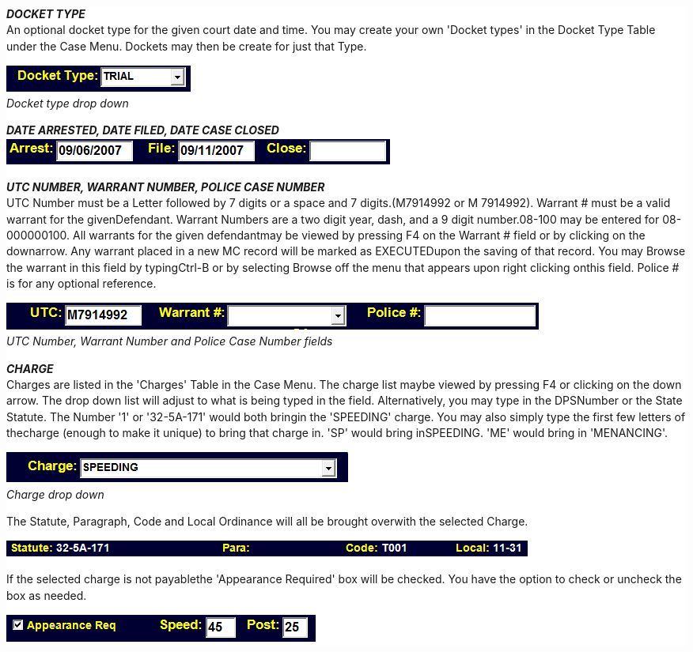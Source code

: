 ***DOCKET TYPE***  
An optional docket type for the given court date and time. You may create your own 'Docket types' in the Docket Type Table under the Case Menu. Dockets may then be create for just that Type.

![](images/tables/image012.png)  
*Docket type drop down*

***DATE ARRESTED, DATE FILED, DATE CASE CLOSED***  
![](images/tables/image013.png)

***UTC NUMBER, WARRANT NUMBER, POLICE CASE NUMBER***  
UTC Number must be a Letter followed by 7 digits or a space and 7 digits.(M7914992 or M 7914992). Warrant # must be a valid warrant for the givenDefendant. Warrant Numbers are a two digit year, dash, and a 9 digit number.08-100 may be entered for 08-000000100. All warrants for the given defendantmay be viewed by pressing F4 on the Warrant # field or by clicking on the downarrow. Any warrant placed in a new MC record will be marked as EXECUTEDupon the saving of that record. You may Browse the warrant in this field by typingCtrl-B or by selecting Browse off the menu that appears upon right clicking onthis field. Police # is for any optional reference.

![](images/tables/image014.png)  
*UTC Number, Warrant Number and Police Case Number fields*

***CHARGE***  
Charges are listed in the 'Charges' Table in the Case Menu. The charge list maybe viewed by pressing F4 or clicking on the down arrow. The drop down list will adjust to what is being typed in the field. Alternatively, you may type in the DPSNumber or the State Statute. The Number '1' or '32-5A-171' would both bringin the 'SPEEDING' charge. You may also simply type the first few letters of thecharge (enough to make it unique) to bring that charge in. 'SP' would bring inSPEEDING. 'ME' would bring in 'MENANCING'.

![](images/tables/image015.png)  
*Charge drop down*

The Statute, Paragraph, Code and Local Ordinance will all be brought overwith the selected Charge.

![](images/tables/image016.png)  

If the selected charge is not payablethe 'Appearance Required' box will be checked. You have the option to check or uncheck the box as needed.

![](images/tables/image017.png)
